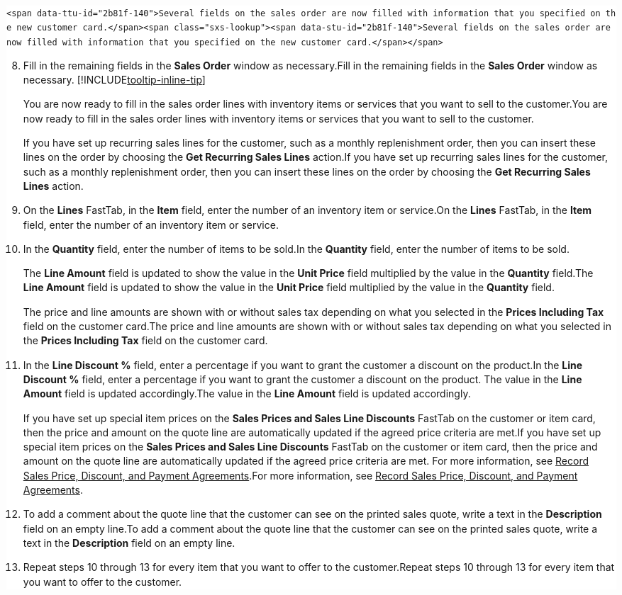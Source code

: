    <span data-ttu-id="2b81f-140">Several fields on the sales order are now filled with information that you specified on the new customer card.</span><span class="sxs-lookup"><span data-stu-id="2b81f-140">Several fields on the sales order are now filled with information that you specified on the new customer card.</span></span>
8. <span data-ttu-id="2b81f-141">Fill in the remaining fields in the **Sales Order** window as necessary.</span><span class="sxs-lookup"><span data-stu-id="2b81f-141">Fill in the remaining fields in the **Sales Order** window as necessary.</span></span> [!INCLUDE[tooltip-inline-tip](includes/tooltip-inline-tip_md.md)]

    <span data-ttu-id="2b81f-142">You are now ready to fill in the sales order lines with inventory items or services that you want to sell to the customer.</span><span class="sxs-lookup"><span data-stu-id="2b81f-142">You are now ready to fill in the sales order lines with inventory items or services that you want to sell to the customer.</span></span>

    <span data-ttu-id="2b81f-143">If you have set up recurring sales lines for the customer, such as a monthly replenishment order, then you can insert these lines on the order by choosing the **Get Recurring Sales Lines** action.</span><span class="sxs-lookup"><span data-stu-id="2b81f-143">If you have set up recurring sales lines for the customer, such as a monthly replenishment order, then you can insert these lines on the order by choosing the **Get Recurring Sales Lines** action.</span></span>
9. <span data-ttu-id="2b81f-144">On the **Lines** FastTab, in the **Item** field, enter the number of an inventory item or service.</span><span class="sxs-lookup"><span data-stu-id="2b81f-144">On the **Lines** FastTab, in the **Item** field, enter the number of an inventory item or service.</span></span>  
10. <span data-ttu-id="2b81f-145">In the **Quantity** field, enter the number of items to be sold.</span><span class="sxs-lookup"><span data-stu-id="2b81f-145">In the **Quantity** field, enter the number of items to be sold.</span></span>

    <span data-ttu-id="2b81f-146">The **Line Amount** field is updated to show the value in the **Unit Price** field multiplied by the value in the **Quantity** field.</span><span class="sxs-lookup"><span data-stu-id="2b81f-146">The **Line Amount** field is updated to show the value in the **Unit Price** field multiplied by the value in the **Quantity** field.</span></span>

    <span data-ttu-id="2b81f-147">The price and line amounts are shown with or without sales tax depending on what you selected in the **Prices Including Tax** field on the customer card.</span><span class="sxs-lookup"><span data-stu-id="2b81f-147">The price and line amounts are shown with or without sales tax depending on what you selected in the **Prices Including Tax** field on the customer card.</span></span>
11. <span data-ttu-id="2b81f-148">In the **Line Discount %** field, enter a percentage if you want to grant the customer a discount on the product.</span><span class="sxs-lookup"><span data-stu-id="2b81f-148">In the **Line Discount %** field, enter a percentage if you want to grant the customer a discount on the product.</span></span> <span data-ttu-id="2b81f-149">The value in the **Line Amount** field is updated accordingly.</span><span class="sxs-lookup"><span data-stu-id="2b81f-149">The value in the **Line Amount** field is updated accordingly.</span></span>

    <span data-ttu-id="2b81f-150">If you have set up special item prices on the **Sales Prices and Sales Line Discounts** FastTab on the customer or item card, then the price and amount on the quote line are automatically updated if the agreed price criteria are met.</span><span class="sxs-lookup"><span data-stu-id="2b81f-150">If you have set up special item prices on the **Sales Prices and Sales Line Discounts** FastTab on the customer or item card, then the price and amount on the quote line are automatically updated if the agreed price criteria are met.</span></span> <span data-ttu-id="2b81f-151">For more information, see [Record Sales Price, Discount, and Payment Agreements](sales-how-record-sales-price-discount-payment-agreements.md).</span><span class="sxs-lookup"><span data-stu-id="2b81f-151">For more information, see [Record Sales Price, Discount, and Payment Agreements](sales-how-record-sales-price-discount-payment-agreements.md).</span></span>
12. <span data-ttu-id="2b81f-152">To add a comment about the quote line that the customer can see on the printed sales quote, write a text in the **Description** field on an empty line.</span><span class="sxs-lookup"><span data-stu-id="2b81f-152">To add a comment about the quote line that the customer can see on the printed sales quote, write a text in the **Description** field on an empty line.</span></span>  
13. <span data-ttu-id="2b81f-153">Repeat steps 10 through 13 for every item that you want to offer to the customer.</span><span class="sxs-lookup"><span data-stu-id="2b81f-153">Repeat steps 10 through 13 for every item that you want to offer to the customer.</span></span>
